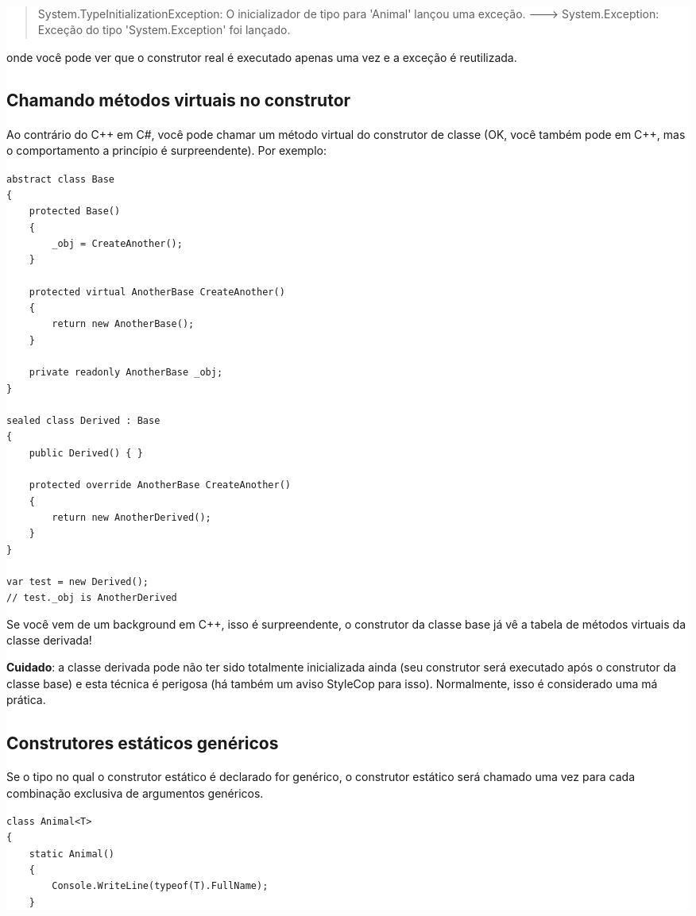 > System.TypeInitializationException: O inicializador de tipo para 'Animal'
> lançou uma exceção. ---> System.Exception: Exceção do tipo
> 'System.Exception' foi lançado.

onde você pode ver que o construtor real é executado apenas uma vez e a exceção é reutilizada.

## Chamando métodos virtuais no construtor
Ao contrário do C++ em C#, você pode chamar um método virtual do construtor de classe (OK, você também pode em C++, mas o comportamento a princípio é surpreendente). Por exemplo:

    abstract class Base
    {
        protected Base()
        {
            _obj = CreateAnother();
        }
    
        protected virtual AnotherBase CreateAnother()
        {
            return new AnotherBase();
        }
    
        private readonly AnotherBase _obj;
    }
    
    sealed class Derived : Base
    {
        public Derived() { }
    
        protected override AnotherBase CreateAnother()
        {
            return new AnotherDerived();
        }
    }
    
    var test = new Derived();
    // test._obj is AnotherDerived

Se você vem de um background em C++, isso é surpreendente, o construtor da classe base já vê a tabela de métodos virtuais da classe derivada!

**Cuidado**: a classe derivada pode não ter sido totalmente inicializada ainda (seu construtor será executado após o construtor da classe base) e esta técnica é perigosa (há também um aviso StyleCop para isso). Normalmente, isso é considerado uma má prática.


## Construtores estáticos genéricos
Se o tipo no qual o construtor estático é declarado for genérico, o construtor estático será chamado uma vez para cada combinação exclusiva de argumentos genéricos.

    class Animal<T>
    {
        static Animal()
        {
            Console.WriteLine(typeof(T).FullName);
        }

